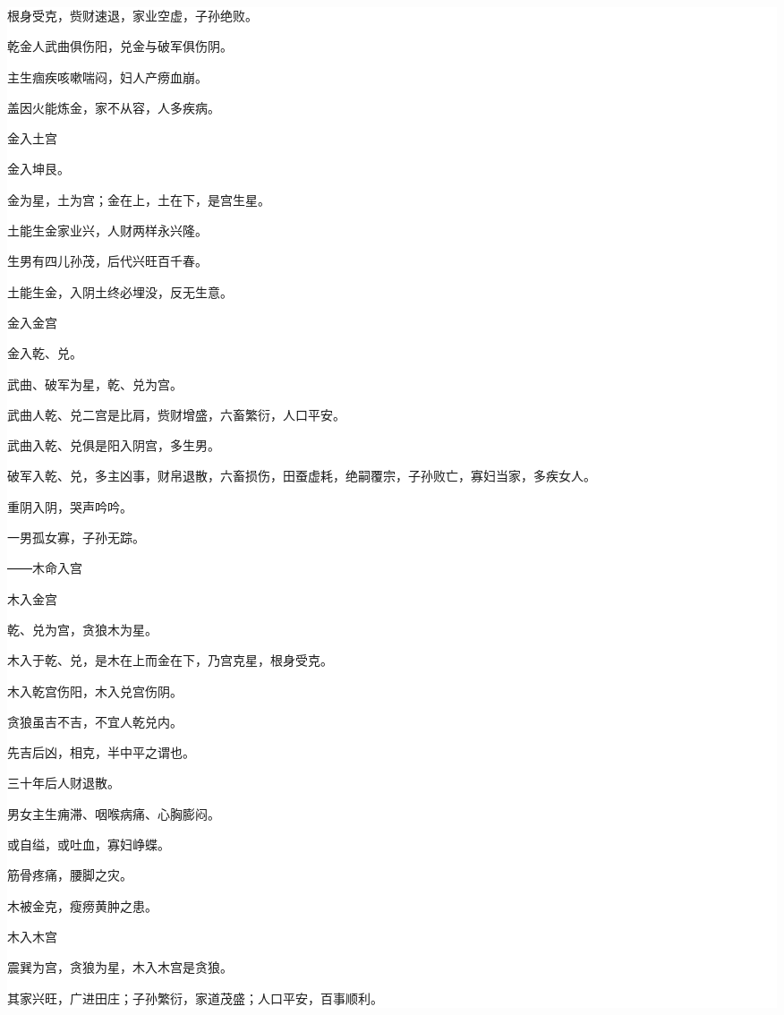 根身受克，赀财速退，家业空虚，子孙绝败。

乾金人武曲俱伤阳，兑金与破军俱伤阴。

主生痼疾咳嗽喘闷，妇人产痨血崩。

盖因火能炼金，家不从容，人多疾病。

金入土宫

金入坤艮。

金为星，土为宫；金在上，土在下，是宫生星。

土能生金家业兴，人财两样永兴隆。

生男有四儿孙茂，后代兴旺百千春。

土能生金，入阴土终必埋没，反无生意。

金入金宫

金入乾、兑。

武曲、破军为星，乾、兑为宫。

武曲人乾、兑二宫是比肩，赀财增盛，六畜繁衍，人口平安。

武曲入乾、兑俱是阳入阴宫，多生男。

破军入乾、兑，多主凶事，财帛退散，六畜损伤，田蚕虚耗，绝嗣覆宗，子孙败亡，寡妇当家，多疾女人。

重阴入阴，哭声吟吟。

一男孤女寡，子孙无踪。

——木命入宫

木入金宫

乾、兑为宫，贪狼木为星。

木入于乾、兑，是木在上而金在下，乃宫克星，根身受克。

木入乾宫伤阳，木入兑宫伤阴。

贪狼虽吉不吉，不宜人乾兑内。

先吉后凶，相克，半中平之谓也。

三十年后人财退散。

男女主生痈滞、咽喉病痛、心胸膨闷。

或自缢，或吐血，寡妇峥蝶。

筋骨疼痛，腰脚之灾。

木被金克，瘦痨黄肿之患。

木入木宫

震巽为宫，贪狼为星，木入木宫是贪狼。

其家兴旺，广进田庄；子孙繁衍，家道茂盛；人口平安，百事顺利。
